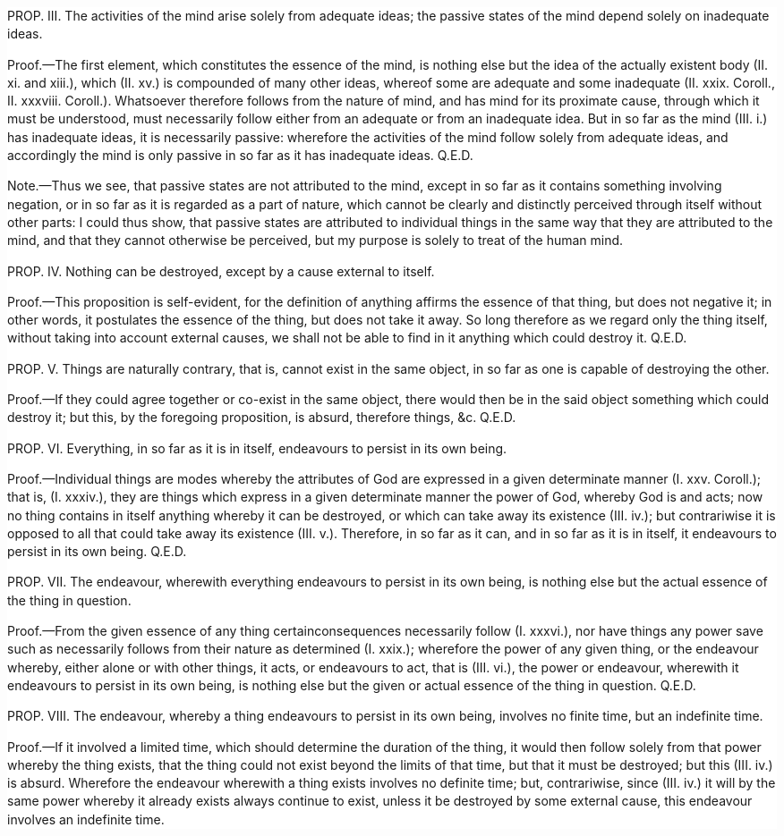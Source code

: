 PROP. III. The activities of the mind arise solely from adequate ideas; the passive states of the mind depend solely on inadequate ideas.

 Proof.—The first element, which constitutes the essence of the mind, is nothing else but the idea of the actually existent body (II. xi. and xiii.), which (II. xv.) is compounded of many other ideas, whereof some are adequate and some inadequate (II. xxix. Coroll., II. xxxviii. Coroll.). Whatsoever therefore follows from the nature of mind, and has mind for its proximate cause, through which it must be understood, must necessarily follow either from an adequate or from an inadequate idea. But in so far as the mind (III. i.) has inadequate ideas, it is necessarily passive: wherefore the activities of the mind follow solely from adequate ideas, and accordingly the mind is only passive in so far as it has inadequate ideas. Q.E.D.

 Note.—Thus we see, that passive states are not attributed to the mind, except in so far as it contains something involving negation, or in so far as it is regarded as a part of nature, which cannot be clearly and distinctly perceived through itself without other parts: I could thus show, that passive states are attributed to individual things in the same way that they are attributed to the mind, and that they cannot otherwise be perceived, but my purpose is solely to treat of the human mind.

PROP. IV. Nothing can be destroyed, except by a cause external to itself.

 Proof.—This proposition is self-evident, for the definition of anything affirms the essence of that thing, but does not negative it; in other words, it postulates the essence of the thing, but does not take it away. So long therefore as we regard only the thing itself, without taking into account external causes, we shall not be able to find in it anything which could destroy it. Q.E.D.

PROP. V. Things are naturally contrary, that is, cannot exist in the same object, in so far as one is capable of destroying the other.

 Proof.—If they could agree together or co-exist in the same object, there would then be in the said object something which could destroy it; but this, by the foregoing proposition, is absurd, therefore things, &c. Q.E.D.

PROP. VI. Everything, in so far as it is in itself, endeavours to persist in its own being.

 Proof.—Individual things are modes whereby the attributes of God are expressed in a given determinate manner (I. xxv. Coroll.); that is, (I. xxxiv.), they are things which express in a given determinate manner the power of God, whereby God is and acts; now no thing contains in itself anything whereby it can be destroyed, or which can take away its existence (III. iv.); but contrariwise it is opposed to all that could take away its existence (III. v.). Therefore, in so far as it can, and in so far as it is in itself, it endeavours to persist in its own being. Q.E.D.

PROP. VII. The endeavour, wherewith everything endeavours to persist in its own being, is nothing else but the actual essence of the thing in question.

 Proof.—From the given essence of any thing certainconsequences necessarily follow (I. xxxvi.), nor have things any power save such as necessarily follows from their nature as determined (I. xxix.); wherefore the power of any given thing, or the endeavour whereby, either alone or with other things, it acts, or endeavours to act, that is (III. vi.), the power or endeavour, wherewith it endeavours to persist in its own being, is nothing else but the given or actual essence of the thing in question. Q.E.D.

PROP. VIII. The endeavour, whereby a thing endeavours to persist in its own being, involves no finite time, but an indefinite time.

 Proof.—If it involved a limited time, which should determine the duration of the thing, it would then follow solely from that power whereby the thing exists, that the thing could not exist beyond the limits of that time, but that it must be destroyed; but this (III. iv.) is absurd. Wherefore the endeavour wherewith a thing exists involves no definite time; but, contrariwise, since (III. iv.) it will by the same power whereby it already exists always continue to exist, unless it be destroyed by some external cause, this endeavour involves an indefinite time.
